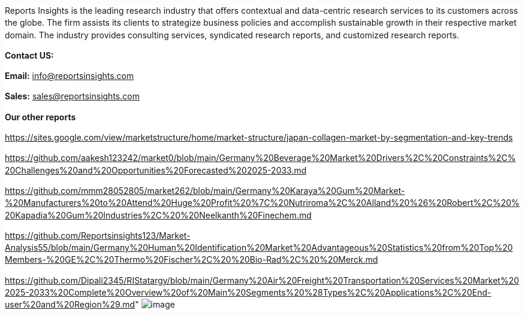 Reports Insights is the leading research industry that offers contextual and data-centric research services to its customers across the globe. The firm assists its clients to strategize business policies and accomplish sustainable growth in their respective market domain. The industry provides consulting services, syndicated research reports, and customized research reports.

<strong>Contact US:</strong>

<p class=><b>Email:</b> <a href=mailto:info@reportsinsights.com>info@reportsinsights.com</a></p>
<p class=><b>Sales:</b> <a href=mailto:sales@reportsinsights.com>sales@reportsinsights.com</a></p>

<strong>Our other reports</strong>

<a href=https://sites.google.com/view/marketstructure/home/market-structure/japan-collagen-market-by-segmentation-and-key-trends>https://sites.google.com/view/marketstructure/home/market-structure/japan-collagen-market-by-segmentation-and-key-trends</a>

<a href=https://github.com/aakesh123242/market0/blob/main/Germany%20Beverage%20Market%20Drivers%2C%20Constraints%2C%20Challenges%20and%20Opportunities%20Forecasted%202025-2033.md>https://github.com/aakesh123242/market0/blob/main/Germany%20Beverage%20Market%20Drivers%2C%20Constraints%2C%20Challenges%20and%20Opportunities%20Forecasted%202025-2033.md</a>

<a href=https://github.com/mmm28052805/market262/blob/main/Germany%20Karaya%20Gum%20Market-%20Manufacturers%20to%20Attend%20Huge%20Profit%20%7C%20Nutriroma%2C%20Alland%20%26%20Robert%2C%20%20Kapadia%20Gum%20Industries%2C%20%20Neelkanth%20Finechem.md>https://github.com/mmm28052805/market262/blob/main/Germany%20Karaya%20Gum%20Market-%20Manufacturers%20to%20Attend%20Huge%20Profit%20%7C%20Nutriroma%2C%20Alland%20%26%20Robert%2C%20%20Kapadia%20Gum%20Industries%2C%20%20Neelkanth%20Finechem.md</a>

<a href=https://github.com/Reportsinsights123/Market-Analysis55/blob/main/Germany%20Human%20Identification%20Market%20Advantageous%20Statistics%20from%20Top%20Members-%20GE%2C%20Thermo%20Fischer%2C%20%20Bio-Rad%2C%20%20Merck.md>https://github.com/Reportsinsights123/Market-Analysis55/blob/main/Germany%20Human%20Identification%20Market%20Advantageous%20Statistics%20from%20Top%20Members-%20GE%2C%20Thermo%20Fischer%2C%20%20Bio-Rad%2C%20%20Merck.md</a>

<a href=https://github.com/Dipali2345/RIStatargy/blob/main/Germany%20Air%20Freight%20Transportation%20Services%20Market%202025-2033%20Complete%20Overview%20of%20Main%20Segments%20%28Types%2C%20Applications%2C%20End-user%20and%20Region%29.md>https://github.com/Dipali2345/RIStatargy/blob/main/Germany%20Air%20Freight%20Transportation%20Services%20Market%202025-2033%20Complete%20Overview%20of%20Main%20Segments%20%28Types%2C%20Applications%2C%20End-user%20and%20Region%29.md</a>"
![image](https://github.com/user-attachments/assets/1f944e61-aab1-4ade-99d4-68a439525b83)

